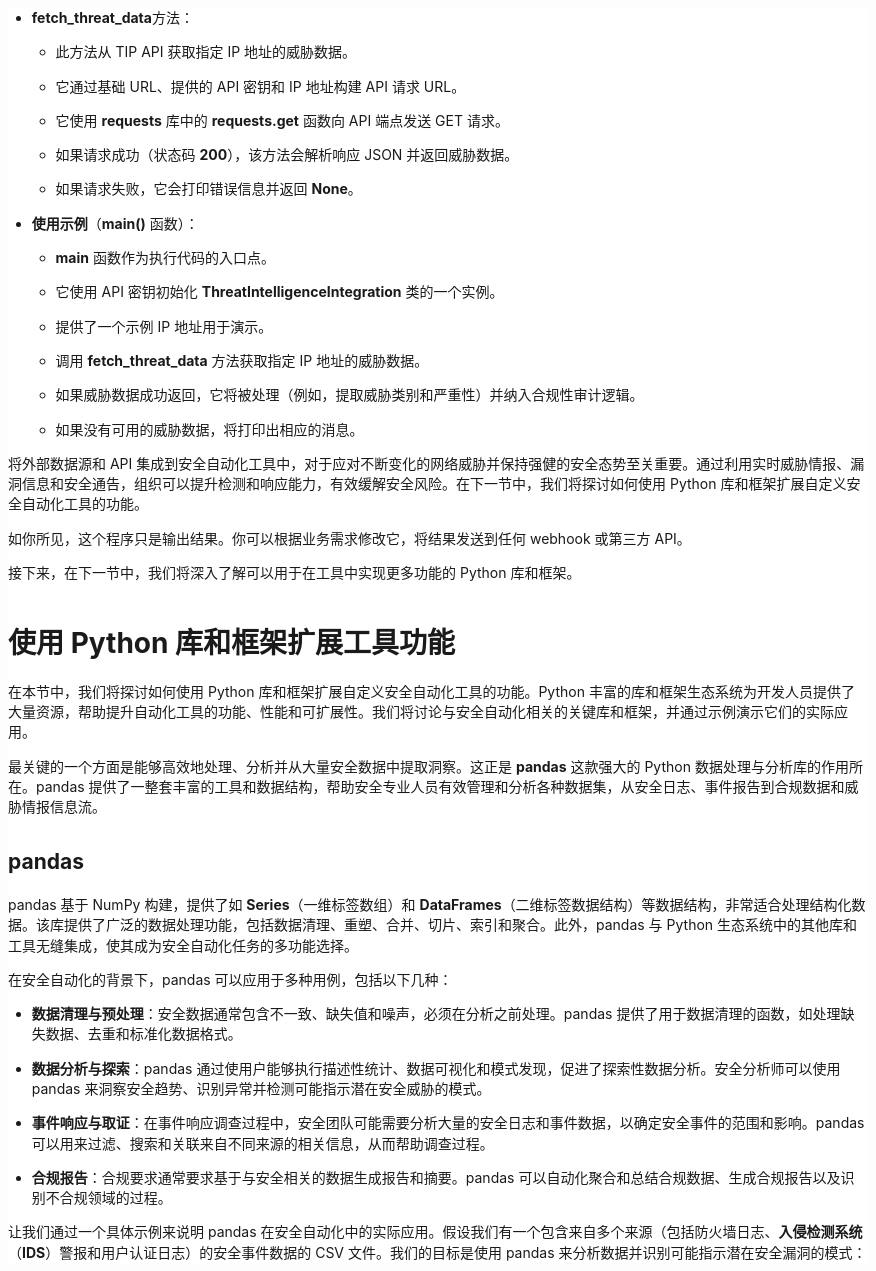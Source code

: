 +   **fetch_threat_data**方法：

    +   此方法从 TIP API 获取指定 IP 地址的威胁数据。

    +   它通过基础 URL、提供的 API 密钥和 IP 地址构建 API 请求 URL。

    +   它使用 **requests** 库中的 **requests.get** 函数向 API 端点发送 GET 请求。

    +   如果请求成功（状态码 **200**），该方法会解析响应 JSON 并返回威胁数据。

    +   如果请求失败，它会打印错误信息并返回 **None**。

+   **使用示例**（**main()** 函数）：

    +   **main** 函数作为执行代码的入口点。

    +   它使用 API 密钥初始化 **ThreatIntelligenceIntegration** 类的一个实例。

    +   提供了一个示例 IP 地址用于演示。

    +   调用 **fetch_threat_data** 方法获取指定 IP 地址的威胁数据。

    +   如果威胁数据成功返回，它将被处理（例如，提取威胁类别和严重性）并纳入合规性审计逻辑。

    +   如果没有可用的威胁数据，将打印出相应的消息。

将外部数据源和 API 集成到安全自动化工具中，对于应对不断变化的网络威胁并保持强健的安全态势至关重要。通过利用实时威胁情报、漏洞信息和安全通告，组织可以提升检测和响应能力，有效缓解安全风险。在下一节中，我们将探讨如何使用 Python 库和框架扩展自定义安全自动化工具的功能。

如你所见，这个程序只是输出结果。你可以根据业务需求修改它，将结果发送到任何 webhook 或第三方 API。

接下来，在下一节中，我们将深入了解可以用于在工具中实现更多功能的 Python 库和框架。

# 使用 Python 库和框架扩展工具功能

在本节中，我们将探讨如何使用 Python 库和框架扩展自定义安全自动化工具的功能。Python 丰富的库和框架生态系统为开发人员提供了大量资源，帮助提升自动化工具的功能、性能和可扩展性。我们将讨论与安全自动化相关的关键库和框架，并通过示例演示它们的实际应用。

最关键的一个方面是能够高效地处理、分析并从大量安全数据中提取洞察。这正是 **pandas** 这款强大的 Python 数据处理与分析库的作用所在。pandas 提供了一整套丰富的工具和数据结构，帮助安全专业人员有效管理和分析各种数据集，从安全日志、事件报告到合规数据和威胁情报信息流。

## pandas

pandas 基于 NumPy 构建，提供了如 **Series**（一维标签数组）和 **DataFrames**（二维标签数据结构）等数据结构，非常适合处理结构化数据。该库提供了广泛的数据处理功能，包括数据清理、重塑、合并、切片、索引和聚合。此外，pandas 与 Python 生态系统中的其他库和工具无缝集成，使其成为安全自动化任务的多功能选择。

在安全自动化的背景下，pandas 可以应用于多种用例，包括以下几种：

+   **数据清理与预处理**：安全数据通常包含不一致、缺失值和噪声，必须在分析之前处理。pandas 提供了用于数据清理的函数，如处理缺失数据、去重和标准化数据格式。

+   **数据分析与探索**：pandas 通过使用户能够执行描述性统计、数据可视化和模式发现，促进了探索性数据分析。安全分析师可以使用 pandas 来洞察安全趋势、识别异常并检测可能指示潜在安全威胁的模式。

+   **事件响应与取证**：在事件响应调查过程中，安全团队可能需要分析大量的安全日志和事件数据，以确定安全事件的范围和影响。pandas 可以用来过滤、搜索和关联来自不同来源的相关信息，从而帮助调查过程。

+   **合规报告**：合规要求通常要求基于与安全相关的数据生成报告和摘要。pandas 可以自动化聚合和总结合规数据、生成合规报告以及识别不合规领域的过程。

让我们通过一个具体示例来说明 pandas 在安全自动化中的实际应用。假设我们有一个包含来自多个来源（包括防火墙日志、**入侵检测系统**（**IDS**）警报和用户认证日志）的安全事件数据的 CSV 文件。我们的目标是使用 pandas 来分析数据并识别可能指示潜在安全漏洞的模式：
